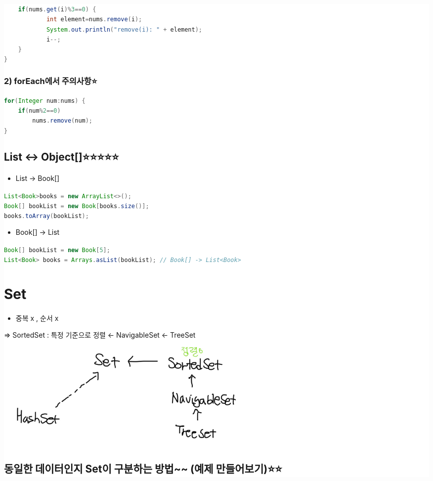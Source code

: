 ```java
    if(nums.get(i)%3==0) {
    		int element=nums.remove(i);
            System.out.println("remove(i): " + element);
            i--;
    }
}
```

### 2) forEach에서 주의사항⭐

```java
for(Integer num:nums) {
    if(num%2==0)
    	nums.remove(num);
}
```


## List ↔ Object[]⭐⭐⭐⭐⭐

- List<Book> -> Book[]

```java
List<Book>books = new ArrayList<>();
Book[] bookList = new Book[books.size()];
books.toArray(bookList);
```

- Book[] -> List<Book>

```java
Book[] bookList = new Book[5];
List<Book> books = Arrays.asList(bookList); // Book[] -> List<Book>
```

# Set

- 중복 x , 순서 x

⇒ SortedSet : 특정 기준으로 정렬 ← NavigableSet ← TreeSet

![Untitled](_collectionFramework/set.png)

## **동일한 데이터인지 Set이 구분하는 방법~~ (예제 만들어보기)⭐⭐**
